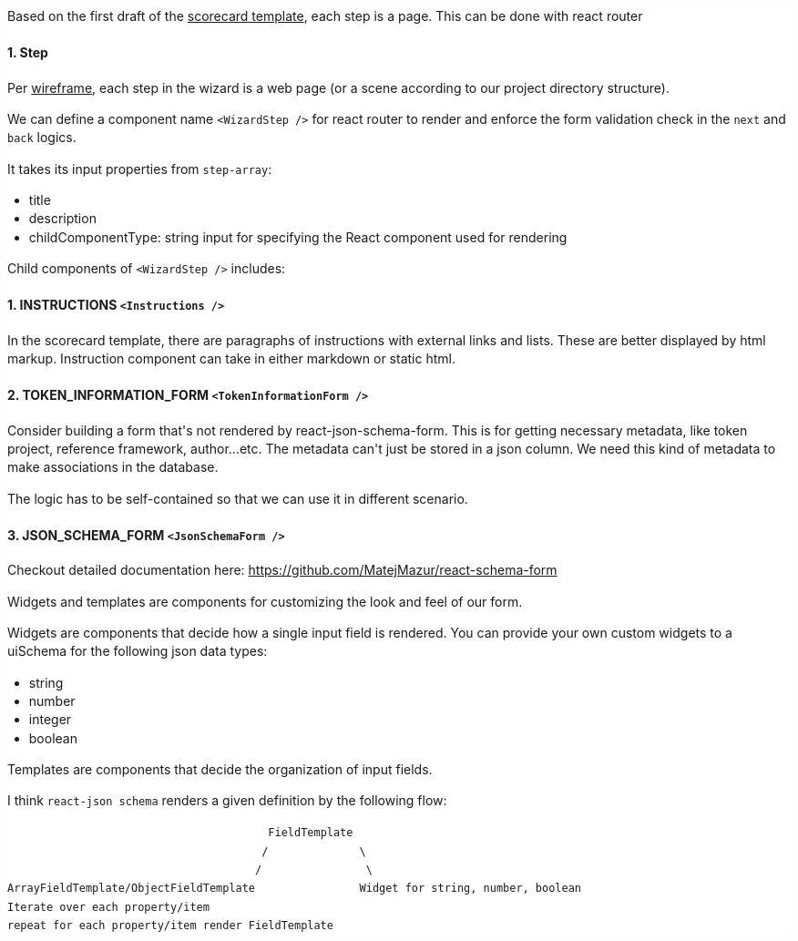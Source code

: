 Based on the first draft of the [scorecard template](https://docs.google.com/document/d/1dWA3_FJuiGd2QsrXS9Wuv4iF7NziMurseJ9nt4N5PR8/edit#), each step is a page. This can be done with react router

#### 1. Step

Per [wireframe](https://www.figma.com/file/BmpGRTYwaZfyMiJ4t6m0Na3K/Scorecard-Wizard?node-id=0%3A1), each step in the wizard is a web page (or a scene according to our project directory structure).

We can define a component name `<WizardStep />` for react router to render and enforce the form validation check in the `next` and `back` logics.

It takes its input properties from `step-array`:

- title
- description
- childComponentType: string input for specifying the React component used for rendering

Child components of `<WizardStep />` includes:

#### 1. INSTRUCTIONS `<Instructions />`

In the scorecard template, there are paragraphs of instructions with external links and lists. These are better displayed by html markup. Instruction component can take in either markdown or static html.

#### 2. TOKEN_INFORMATION_FORM `<TokenInformationForm />`

Consider building a form that's not rendered by react-json-schema-form. This is for getting necessary metadata, like token project, reference framework, author...etc. The metadata can't just be stored in a json column. We need this kind of metadata to make associations in the database.

The logic has to be self-contained so that we can use it in different scenario.

#### 3. JSON_SCHEMA_FORM `<JsonSchemaForm />`

Checkout detailed documentation here: https://github.com/MatejMazur/react-schema-form

Widgets and templates are components for customizing the look and feel of our form.

Widgets are components that decide how a single input field is rendered. You can provide your own custom widgets to a uiSchema for the following json data types:

- string
- number
- integer
- boolean

Templates are components that decide the organization of input fields.

I think `react-json schema` renders a given definition by the following flow:

```
                                        FieldTemplate
                                       /              \
                                      /                \
ArrayFieldTemplate/ObjectFieldTemplate                Widget for string, number, boolean
Iterate over each property/item
repeat for each property/item render FieldTemplate
```
